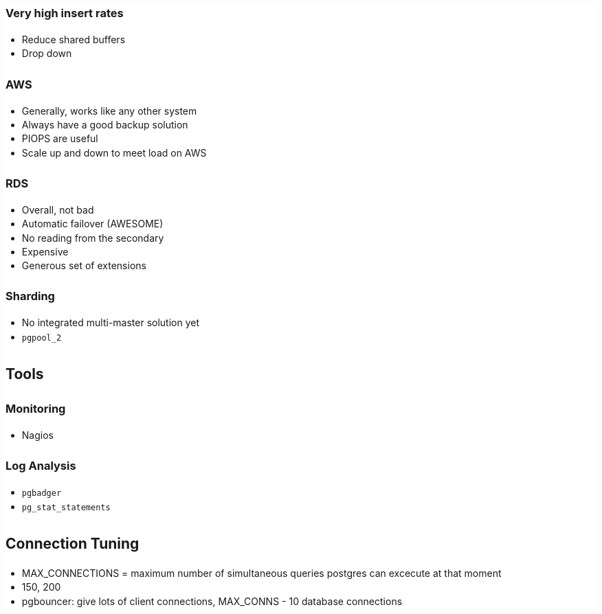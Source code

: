 ### Very high insert rates
- Reduce shared buffers
- Drop down

### AWS
- Generally, works like any other system
- Always have a good backup solution
- PIOPS are useful
- Scale up and down to meet load on AWS

### RDS
- Overall, not bad
- Automatic failover (AWESOME)
- No reading from the secondary
- Expensive
- Generous set of extensions

### Sharding
- No integrated multi-master solution yet
- `pgpool_2`

## Tools

### Monitoring

- Nagios

### Log Analysis

- `pgbadger`
- `pg_stat_statements`



## Connection Tuning
- MAX_CONNECTIONS = maximum number of simultaneous queries postgres can excecute at that moment
- 150, 200
- pgbouncer: give lots of client connections, MAX_CONNS - 10 database connections
